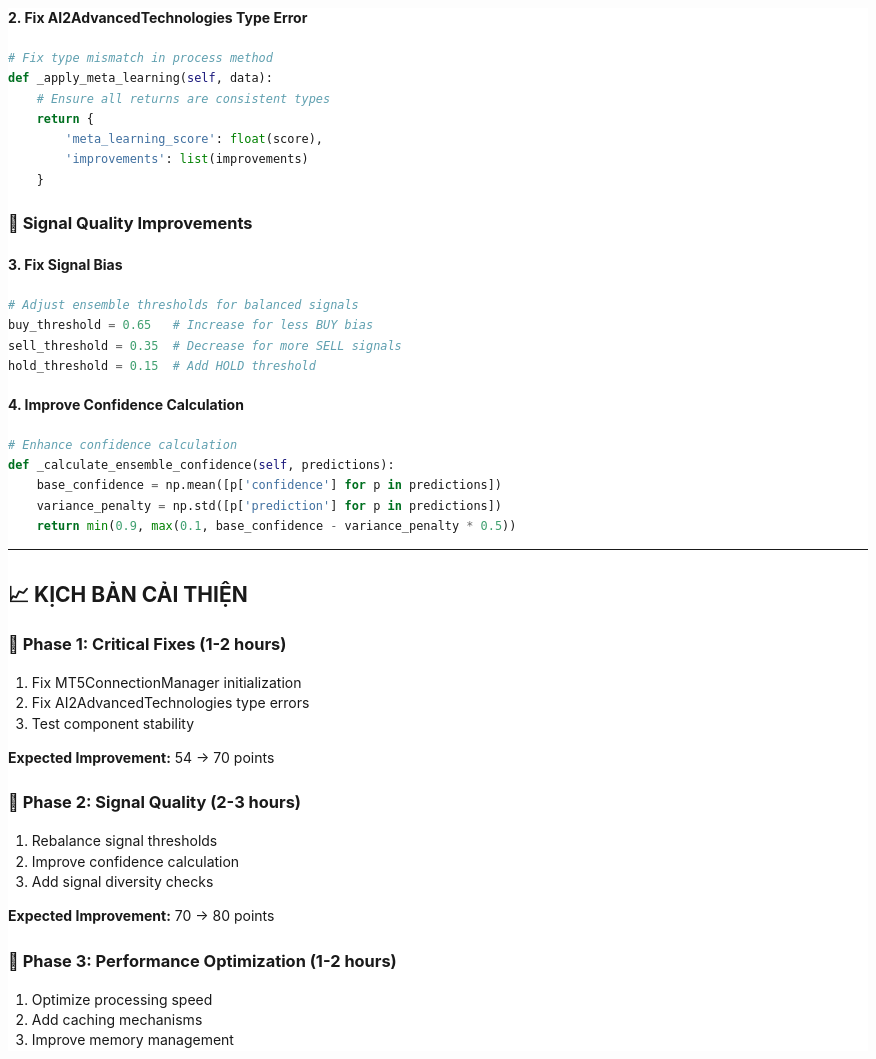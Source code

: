 #### 2. **Fix AI2AdvancedTechnologies Type Error**
```python
# Fix type mismatch in process method
def _apply_meta_learning(self, data):
    # Ensure all returns are consistent types
    return {
        'meta_learning_score': float(score),
        'improvements': list(improvements)
    }
```

### 🎯 **Signal Quality Improvements**

#### 3. **Fix Signal Bias**
```python
# Adjust ensemble thresholds for balanced signals
buy_threshold = 0.65   # Increase for less BUY bias
sell_threshold = 0.35  # Decrease for more SELL signals
hold_threshold = 0.15  # Add HOLD threshold
```

#### 4. **Improve Confidence Calculation**
```python
# Enhance confidence calculation
def _calculate_ensemble_confidence(self, predictions):
    base_confidence = np.mean([p['confidence'] for p in predictions])
    variance_penalty = np.std([p['prediction'] for p in predictions])
    return min(0.9, max(0.1, base_confidence - variance_penalty * 0.5))
```

---

## 📈 **KỊCH BẢN CẢI THIỆN**

### 🚀 **Phase 1: Critical Fixes (1-2 hours)**
1. Fix MT5ConnectionManager initialization
2. Fix AI2AdvancedTechnologies type errors
3. Test component stability

**Expected Improvement:** 54 → 70 points

### 🚀 **Phase 2: Signal Quality (2-3 hours)**
1. Rebalance signal thresholds
2. Improve confidence calculation
3. Add signal diversity checks

**Expected Improvement:** 70 → 80 points

### 🚀 **Phase 3: Performance Optimization (1-2 hours)**
1. Optimize processing speed
2. Add caching mechanisms
3. Improve memory management
